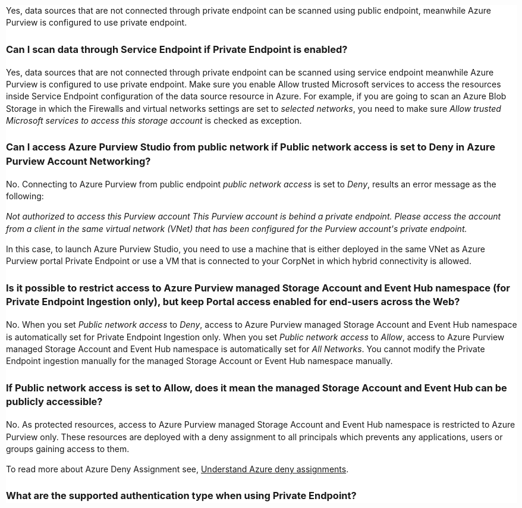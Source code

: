 Yes, data sources that are not connected through private endpoint can be scanned using public endpoint, meanwhile Azure Purview is configured to use private endpoint.
    
### Can I scan data through Service Endpoint if Private Endpoint is enabled?

Yes, data sources that are not connected through private endpoint can be scanned using service endpoint meanwhile Azure Purview is configured to use private endpoint.
Make sure you enable Allow trusted Microsoft services to access the resources inside Service Endpoint configuration of the data source resource in Azure. For example, if you are going to scan an Azure Blob Storage in which the Firewalls and virtual networks settings are set to _selected networks_, you need to make sure _Allow trusted Microsoft services to access this storage account_ is checked as exception. 
    
###  Can I access Azure Purview Studio from public network if Public network access is set to Deny in Azure Purview Account Networking?

No. Connecting to Azure Purview from public endpoint _public network access_ is set to _Deny_, results an error message as the following:

_Not authorized to access this Purview account_
_This Purview account is behind a private endpoint. Please access the account from a client in the same virtual network (VNet) that has been configured for the Purview account's private endpoint._

In this case, to launch Azure Purview Studio, you need to use a machine that is either deployed in the same VNet as Azure Purview portal Private Endpoint or use a VM that is connected to your CorpNet in which hybrid connectivity is allowed.

### Is it possible to restrict access to Azure Purview managed Storage Account and Event Hub namespace (for Private Endpoint Ingestion only), but keep Portal access enabled for end-users across the Web?

No. When you set _Public network access_ to _Deny_, access to Azure Purview managed Storage Account and Event Hub namespace is automatically set for Private Endpoint Ingestion only. 
When you set _Public network access_ to _Allow_, access to Azure Purview managed Storage Account and Event Hub namespace is automatically set for _All Networks_. 
You cannot modify the Private Endpoint ingestion manually for the managed Storage Account or Event Hub namespace manually.
    
### If Public network access is set to Allow, does it mean the managed Storage Account and Event Hub can be publicly accessible?

No. As protected resources, access to Azure Purview managed Storage Account and Event Hub namespace is restricted to Azure Purview only. These resources are deployed with a deny assignment to all principals which prevents any applications, users or groups gaining access to them.

To read more about Azure Deny Assignment see, [Understand Azure deny assignments](../role-based-access-control/deny-assignments.md).
    
### What are the supported authentication type when using Private Endpoint?
